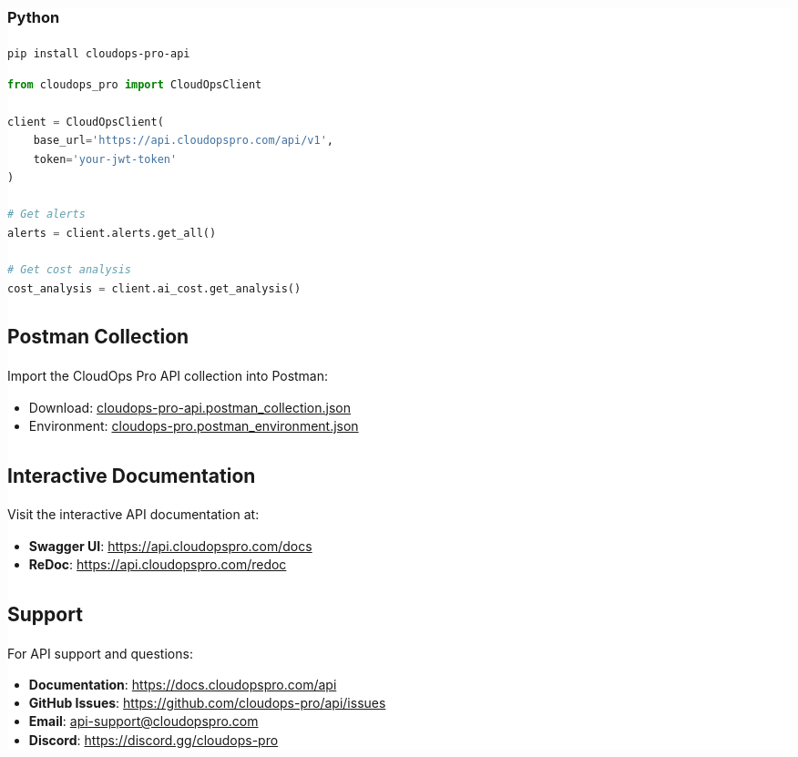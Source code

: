 ### Python

```bash
pip install cloudops-pro-api
```

```python
from cloudops_pro import CloudOpsClient

client = CloudOpsClient(
    base_url='https://api.cloudopspro.com/api/v1',
    token='your-jwt-token'
)

# Get alerts
alerts = client.alerts.get_all()

# Get cost analysis
cost_analysis = client.ai_cost.get_analysis()
```

## Postman Collection

Import the CloudOps Pro API collection into Postman:

- Download: [cloudops-pro-api.postman_collection.json](https://api.cloudopspro.com/docs/cloudops-pro-api.postman_collection.json)
- Environment: [cloudops-pro.postman_environment.json](https://api.cloudopspro.com/docs/cloudops-pro.postman_environment.json)

## Interactive Documentation

Visit the interactive API documentation at:

- **Swagger UI**: https://api.cloudopspro.com/docs
- **ReDoc**: https://api.cloudopspro.com/redoc

## Support

For API support and questions:

- **Documentation**: https://docs.cloudopspro.com/api
- **GitHub Issues**: https://github.com/cloudops-pro/api/issues
- **Email**: api-support@cloudopspro.com
- **Discord**: https://discord.gg/cloudops-pro
